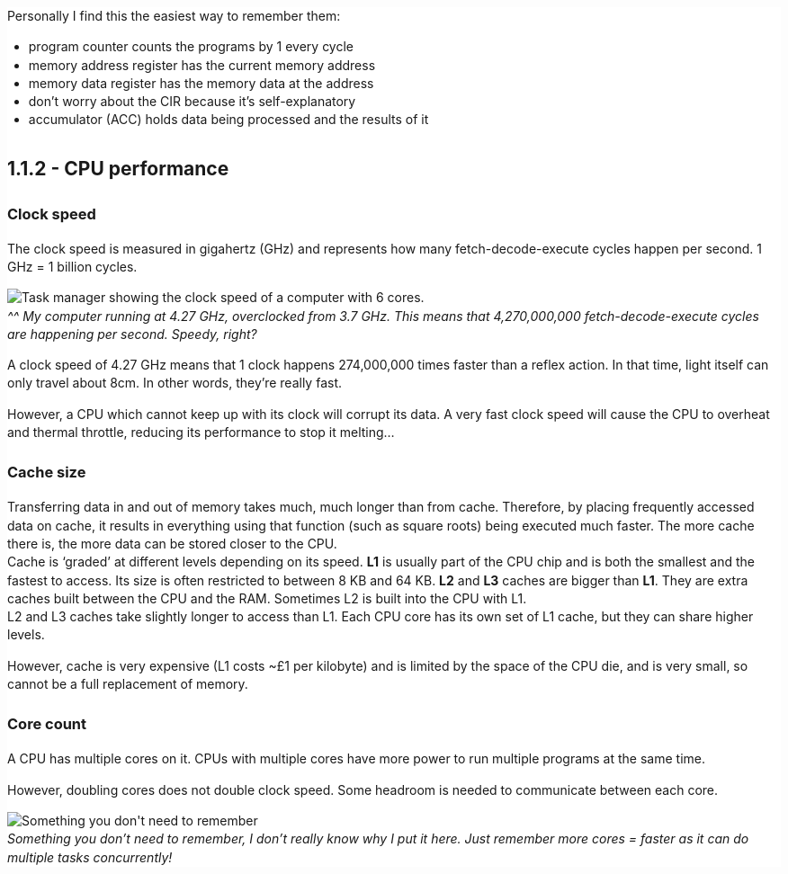 Personally I find this the easiest way to remember them:

-   program counter counts the programs by 1 every cycle
-   memory address register has the current memory address
-   memory data register has the memory data at the address
-   don’t worry about the CIR because it’s self-explanatory
-   accumulator (ACC) holds data being processed and the results of it

## 1.1.2 - CPU performance

### Clock speed

The clock speed is measured in gigahertz (GHz) and represents how many fetch-decode-execute cycles happen per second. 1 GHz = 1 billion cycles.

![Task manager showing the clock speed of a computer with 6 cores.](https://cdn.discordapp.com/attachments/785620979300302869/970064727403282472/unknown.png)  
_^^ My computer running at 4.27 GHz, overclocked from 3.7 GHz. This means that 4,270,000,000 fetch-decode-execute cycles are happening per second. Speedy, right?_

A clock speed of 4.27 GHz means that 1 clock happens 274,000,000 times faster than a reflex action. In that time, light itself can only travel about 8cm. In other words, they’re really fast.

However, a CPU which cannot keep up with its clock will corrupt its data. A very fast clock speed will cause the CPU to overheat and thermal throttle, reducing its performance to stop it melting…

### Cache size

Transferring data in and out of memory takes much, much longer than from cache. Therefore, by placing frequently accessed data on cache, it results in everything using that function (such as square roots) being executed much faster. The more cache there is, the more data can be stored closer to the CPU.  
Cache is ‘graded’ at different levels depending on its speed. **L1** is usually part of the CPU chip and is both the smallest and the fastest to access. Its size is often restricted to between 8 KB and 64 KB. **L2** and **L3** caches are bigger than **L1**. They are extra caches built between the CPU and the RAM. Sometimes L2 is built into the CPU with L1.  
L2 and L3 caches take slightly longer to access than L1. Each CPU core has its own set of L1 cache, but they can share higher levels.

However, cache is very expensive (L1 costs ~£1 per kilobyte) and is limited by the space of the CPU die, and is very small, so cannot be a full replacement of memory.

### Core count

A CPU has multiple cores on it. CPUs with multiple cores have more power to run multiple programs at the same time.

However, doubling cores does not double clock speed. Some headroom is needed to communicate between each core.

![Something you don't need to remember](https://bam.files.bbci.co.uk/bam/live/content/zh8pb9q/large)  
_Something you don’t need to remember, I don’t really know why I put it here. Just remember more cores = faster as it can do multiple tasks concurrently!_
